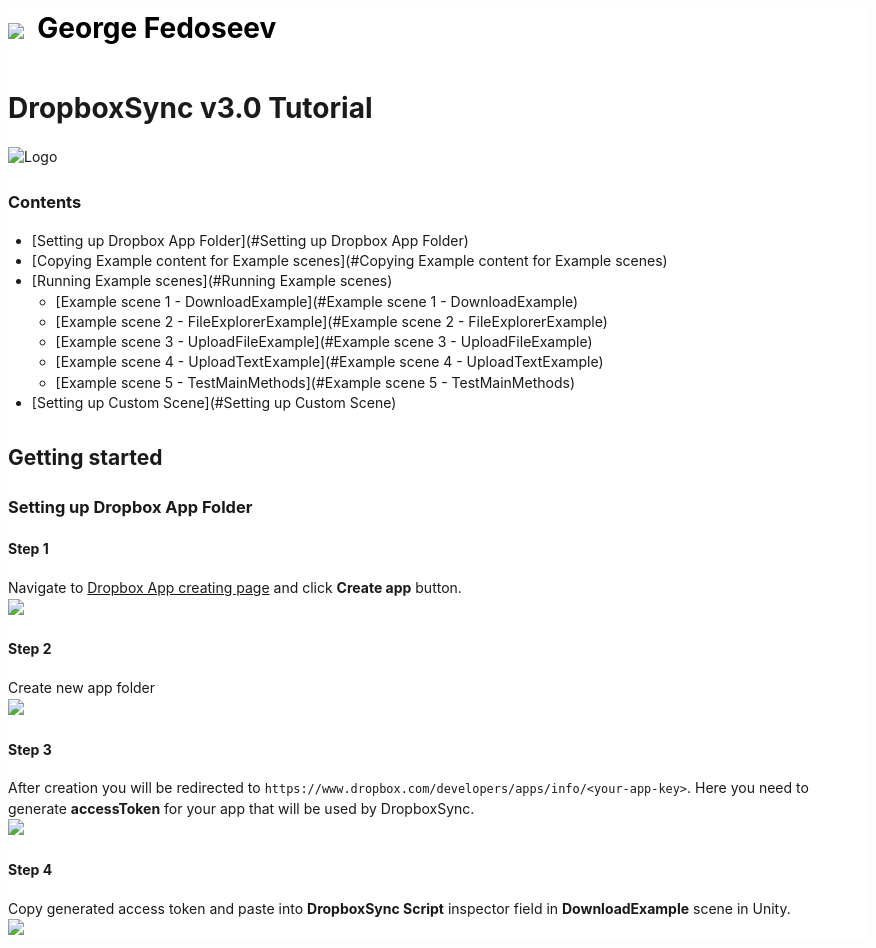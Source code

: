 







# <a href="http://georgefedoseev.com/" style="text-decoration:none; color: black;"><img style="vertical-align:middle" src="http://georgefedoseev.com/dropbox-sync/assets/rounded-corners-122x128.png" width=50/>&nbsp;&nbsp;George Fedoseev</a>



# DropboxSync v3.0 Tutorial

![Logo](http://georgefedoseev.com/dropbox-sync/assets/DropboxSync_Large.png?nocache=1)

### Contents

* [Setting up Dropbox App Folder](#Setting up Dropbox App Folder)
* [Copying Example content for Example scenes](#Copying Example content for Example scenes)
* [Running Example scenes](#Running Example scenes)
  * [Example scene 1 - DownloadExample](#Example scene 1 - DownloadExample)
  * [Example scene 2 - FileExplorerExample](#Example scene 2 - FileExplorerExample)
  * [Example scene 3 - UploadFileExample](#Example scene 3 - UploadFileExample)
  * [Example scene 4 - UploadTextExample](#Example scene 4 - UploadTextExample)
  * [Example scene 5 -  TestMainMethods](#Example scene 5 -  TestMainMethods)
* [Setting up Custom Scene](#Setting up Custom Scene)



## Getting started

### Setting up Dropbox App Folder
#### Step 1
Navigate to <a href="https://www.dropbox.com/developers/apps/" target="_blank">Dropbox App creating page</a> and click **Create app** button.  
<img src="http://georgefedoseev.com/dropbox-sync/assets/tutorial-assets/1.png" width=600/>

#### Step 2
Create new app folder  
<img src="http://georgefedoseev.com/dropbox-sync/assets/tutorial-assets/2.png" width=500/>

#### Step 3
After creation you will be redirected to `https://www.dropbox.com/developers/apps/info/<your-app-key>`. Here you need to generate **accessToken** for your app that will be used by DropboxSync.  
<img src="http://georgefedoseev.com/dropbox-sync/assets/tutorial-assets/3.png" width=700/>

#### Step 4
Copy generated access token and paste into **DropboxSync Script** inspector field in **DownloadExample**  scene in Unity.  
<img src="http://georgefedoseev.com/dropbox-sync/assets/tutorial-assets/4.png" width=800/>
